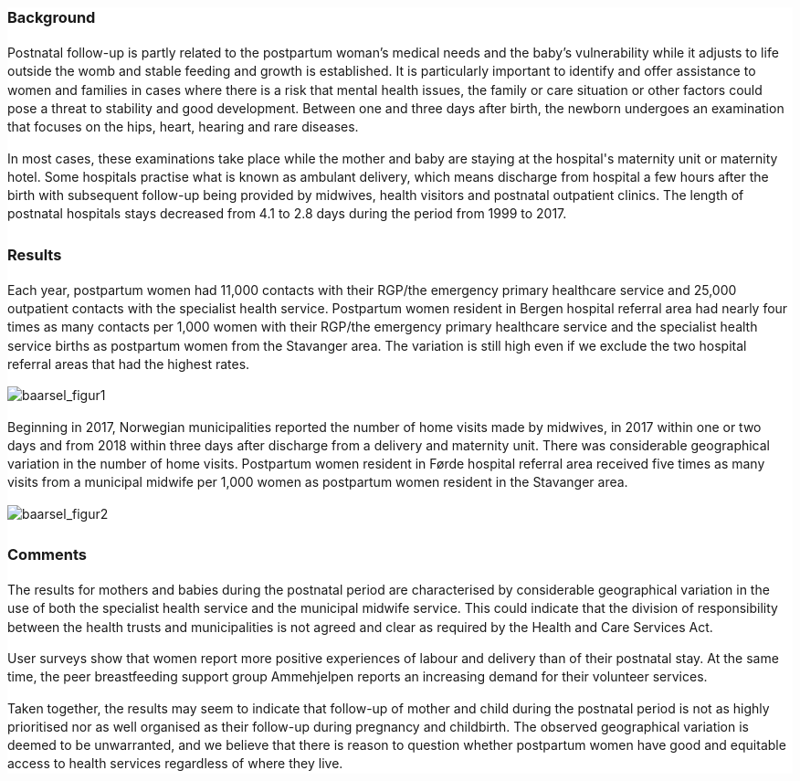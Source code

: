 ### Background

Postnatal follow-up is partly related to the postpartum woman’s medical needs and the baby’s vulnerability while it adjusts to life outside the womb and stable feeding and growth is established. It is particularly important to identify and offer assistance to women and families in cases where there is a risk that mental health issues, the family or care situation or other factors could pose a threat to stability and good development. Between one and three days after birth, the newborn undergoes an examination that focuses on the hips, heart, hearing and rare diseases.

In most cases, these examinations take place while the mother and baby are staying at the hospital's maternity unit or maternity hotel. Some hospitals practise what is known as ambulant delivery, which means discharge from hospital a few hours after the birth with subsequent follow-up being provided by midwives, health visitors and postnatal outpatient clinics. The length of postnatal hospitals stays decreased from 4.1 to 2.8 days during the period from 1999 to 2017.

### Results

Each year, postpartum women had 11,000 contacts with their RGP/the emergency primary healthcare service and 25,000 outpatient contacts with the specialist health service. Postpartum women resident in Bergen hospital referral area had nearly four times as many contacts per 1,000 women with their RGP/the emergency primary healthcare service and the specialist health service births as postpartum women from the Stavanger area. The variation is still high even if we exclude the two hospital referral areas that had the highest rates.

![baarsel_figur1](/helseatlas/img/en/fodsel/baarsel_figur1.svg "Number of contacts during the postnatal period per 1,000 births, RGPs/the emergency primary healthcare service and the specialist health service, broken down by hospital referral area. Age-adjusted. Average for the period 2015–2017.")

Beginning in 2017, Norwegian municipalities reported the number of home visits made by midwives, in 2017 within one or two days and from 2018 within three days after discharge from a delivery and maternity unit. There was considerable geographical variation in the number of home visits. Postpartum women resident in Førde hospital referral area received five times as many visits from a municipal midwife per 1,000 women as postpartum women resident in the Stavanger area.

![baarsel_figur2](/helseatlas/img/en/fodsel/baarsel_figur2.svg "Number of home visits by municipal midwives within three days of discharge from hospital per 1,000 babies born, broken down by hospital referral area. Average for the period 2017–2018. The hospital referral areas Lovisenberg, Diakonhjemmet and OUS are combined under the name Oslo because information about city districts in the City of Oslo is missing.")

### Comments

The results for mothers and babies during the postnatal period are characterised by considerable geographical variation in the use of both the specialist health service and the municipal midwife service. This could indicate that the division of responsibility between the health trusts and municipalities is not agreed and clear as required by the Health and Care Services Act.

User surveys show that women report more positive experiences of labour and delivery than of their postnatal stay. At the same time, the peer breastfeeding support group Ammehjelpen reports an increasing demand for their volunteer services.

Taken together, the results may seem to indicate that follow-up of mother and child during the postnatal period is not as highly prioritised nor as well organised as their follow-up during pregnancy and childbirth. The observed geographical variation is deemed to be unwarranted, and we believe that there is reason to question whether postpartum women have good and equitable access to health services regardless of where they live.
